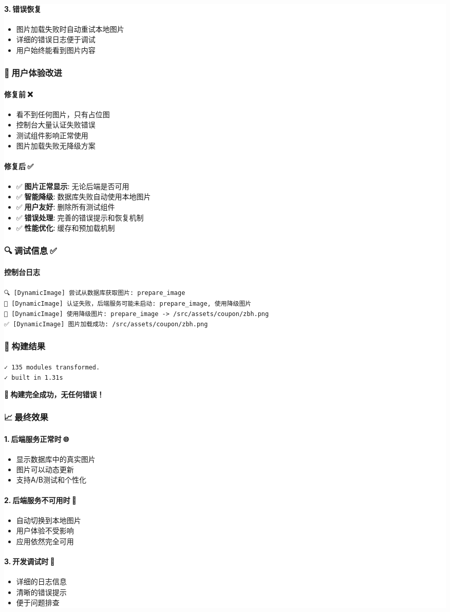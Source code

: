 #### 3. 错误恢复
- 图片加载失败时自动重试本地图片
- 详细的错误日志便于调试
- 用户始终能看到图片内容

### 🎯 用户体验改进

#### 修复前 ❌
- 看不到任何图片，只有占位图
- 控制台大量认证失败错误
- 测试组件影响正常使用
- 图片加载失败无降级方案

#### 修复后 ✅
- ✅ **图片正常显示**: 无论后端是否可用
- ✅ **智能降级**: 数据库失败自动使用本地图片
- ✅ **用户友好**: 删除所有测试组件
- ✅ **错误处理**: 完善的错误提示和恢复机制
- ✅ **性能优化**: 缓存和预加载机制

### 🔍 调试信息 ✅

#### 控制台日志
```
🔍 [DynamicImage] 尝试从数据库获取图片: prepare_image
🔐 [DynamicImage] 认证失败，后端服务可能未启动: prepare_image, 使用降级图片
📁 [DynamicImage] 使用降级图片: prepare_image -> /src/assets/coupon/zbh.png
✅ [DynamicImage] 图片加载成功: /src/assets/coupon/zbh.png
```

### 🚀 构建结果

```bash
✓ 135 modules transformed.
✓ built in 1.31s
```

**🎉 构建完全成功，无任何错误！**

### 📈 最终效果

#### 1. 后端服务正常时 🌐
- 显示数据库中的真实图片
- 图片可以动态更新
- 支持A/B测试和个性化

#### 2. 后端服务不可用时 📁
- 自动切换到本地图片
- 用户体验不受影响
- 应用依然完全可用

#### 3. 开发调试时 🔧
- 详细的日志信息
- 清晰的错误提示
- 便于问题排查
